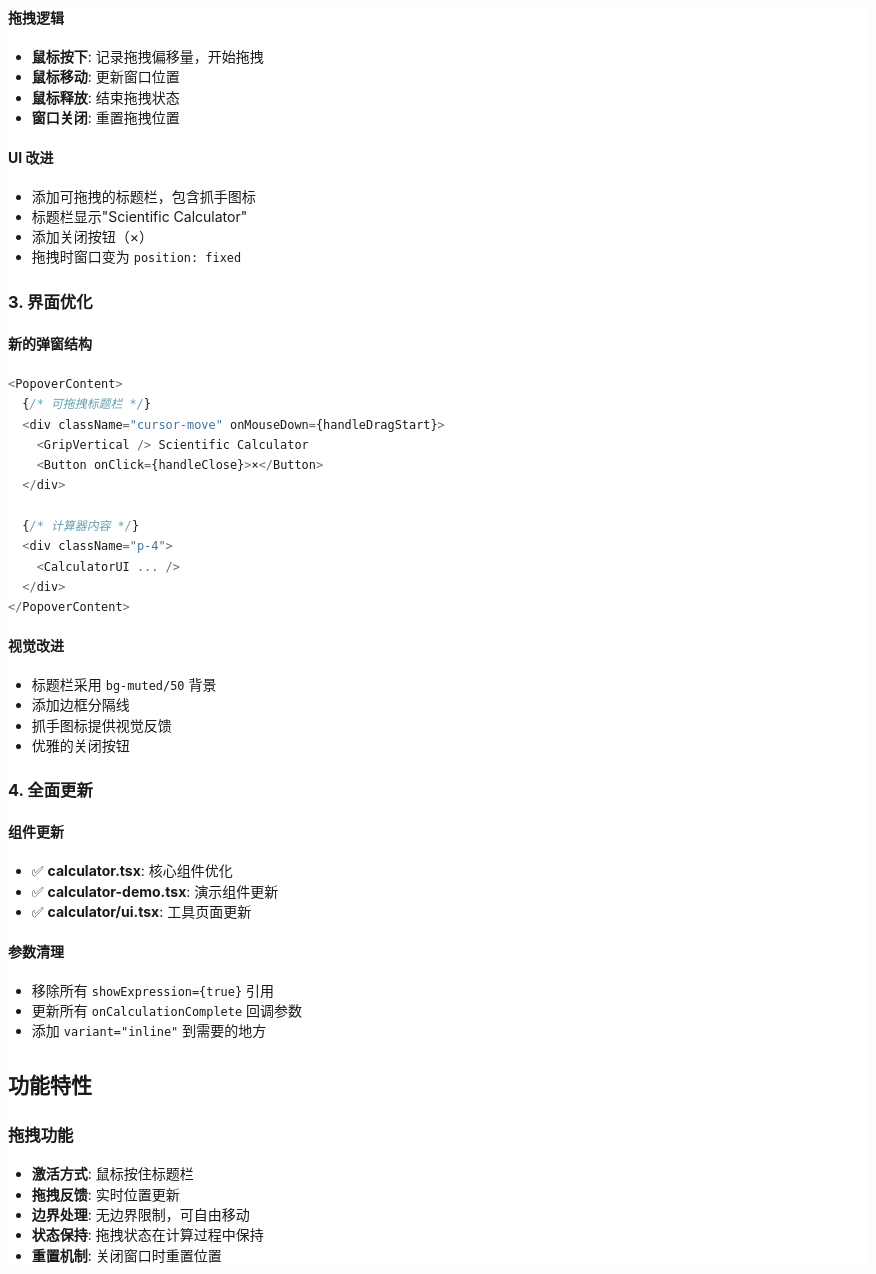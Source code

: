 #### 拖拽逻辑
- **鼠标按下**: 记录拖拽偏移量，开始拖拽
- **鼠标移动**: 更新窗口位置
- **鼠标释放**: 结束拖拽状态
- **窗口关闭**: 重置拖拽位置

#### UI 改进
- 添加可拖拽的标题栏，包含抓手图标
- 标题栏显示"Scientific Calculator"
- 添加关闭按钮（×）
- 拖拽时窗口变为 `position: fixed`

### 3. 界面优化

#### 新的弹窗结构
```typescript
<PopoverContent>
  {/* 可拖拽标题栏 */}
  <div className="cursor-move" onMouseDown={handleDragStart}>
    <GripVertical /> Scientific Calculator
    <Button onClick={handleClose}>×</Button>
  </div>
  
  {/* 计算器内容 */}
  <div className="p-4">
    <CalculatorUI ... />
  </div>
</PopoverContent>
```

#### 视觉改进
- 标题栏采用 `bg-muted/50` 背景
- 添加边框分隔线
- 抓手图标提供视觉反馈
- 优雅的关闭按钮

### 4. 全面更新

#### 组件更新
- ✅ **calculator.tsx**: 核心组件优化
- ✅ **calculator-demo.tsx**: 演示组件更新
- ✅ **calculator/ui.tsx**: 工具页面更新

#### 参数清理
- 移除所有 `showExpression={true}` 引用
- 更新所有 `onCalculationComplete` 回调参数
- 添加 `variant="inline"` 到需要的地方

## 功能特性

### 拖拽功能
- **激活方式**: 鼠标按住标题栏
- **拖拽反馈**: 实时位置更新
- **边界处理**: 无边界限制，可自由移动
- **状态保持**: 拖拽状态在计算过程中保持
- **重置机制**: 关闭窗口时重置位置
